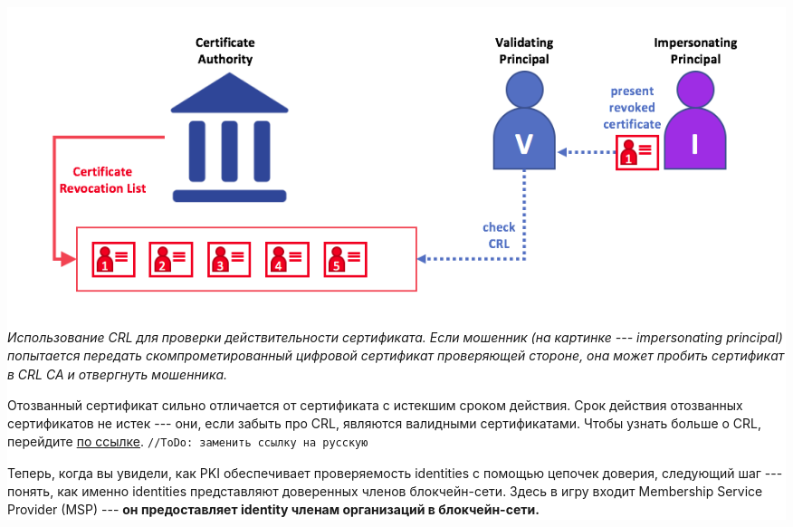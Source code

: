 ![CRL](./identity.diagram.12.png)

*Использование CRL для проверки действительности сертификата. Если мошенник (на картинке ---
impersonating principal) попытается передать 
скомпрометированный цифровой сертификат проверяющей стороне, она может пробить сертификат в CRL 
CA и отвергнуть мошенника.*

Отозванный сертификат сильно отличается от сертификата с истекшим 
сроком действия. Срок действия отозванных сертификатов не истек 
--- они, если забыть про CRL, являются валидными сертификатами. Чтобы узнать больше о CRL, перейдите [по ссылке](https://hyperledger-fabric-ca.readthedocs.io/en/latest/users-guide.html#generating-a-crl-certificate-revocation-list).
`//ToDo: заменить ссылку на русскую`

Теперь, когда вы увидели, как PKI обеспечивает проверяемость identities с помощью цепочек доверия, следующий шаг --- понять, как именно identities представляют доверенных членов блокчейн-сети. Здесь в игру входит Membership Service Provider (MSP) --- **он предоставляет identity членам организаций в блокчейн-сети.** 


